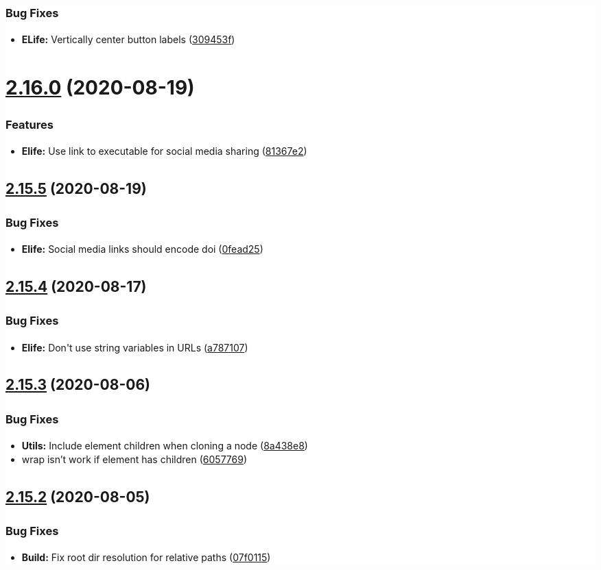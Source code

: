 
### Bug Fixes

* **ELife:** Vertically center button labels ([309453f](https://github.com/stencila/thema/commit/309453f1aa329fc3ea8d57ff323fe23f6bc6926a))

# [2.16.0](https://github.com/stencila/thema/compare/v2.15.5...v2.16.0) (2020-08-19)


### Features

* **Elife:** Use link to executable for social media sharing ([81367e2](https://github.com/stencila/thema/commit/81367e2bedf4e587272d1157b7814b1cfe52308a))

## [2.15.5](https://github.com/stencila/thema/compare/v2.15.4...v2.15.5) (2020-08-19)


### Bug Fixes

* **Elife:** Social media links should encode doi ([0fead25](https://github.com/stencila/thema/commit/0fead25a125f30bde93d458313dc2e13d46491eb))

## [2.15.4](https://github.com/stencila/thema/compare/v2.15.3...v2.15.4) (2020-08-17)


### Bug Fixes

* **Elife:** Don't use string variables in URLs ([a787107](https://github.com/stencila/thema/commit/a7871075c92f7bd39640f00a776ec1a1177271ed))

## [2.15.3](https://github.com/stencila/thema/compare/v2.15.2...v2.15.3) (2020-08-06)


### Bug Fixes

* **Utils:** Include element children when cloning a node ([8a438e8](https://github.com/stencila/thema/commit/8a438e85da1ddc69a7b48e91f6fc10a3cdca12a3))
* wrap isn’t work if element has children ([6057769](https://github.com/stencila/thema/commit/6057769166e7ed824772d8f3658d56b9ea5345da))

## [2.15.2](https://github.com/stencila/thema/compare/v2.15.1...v2.15.2) (2020-08-05)


### Bug Fixes

* **Build:** Fix root dir resolution for relative paths ([07f0115](https://github.com/stencila/thema/commit/07f01155f13136f7cad7f46b49e189b2e470ebd2))
